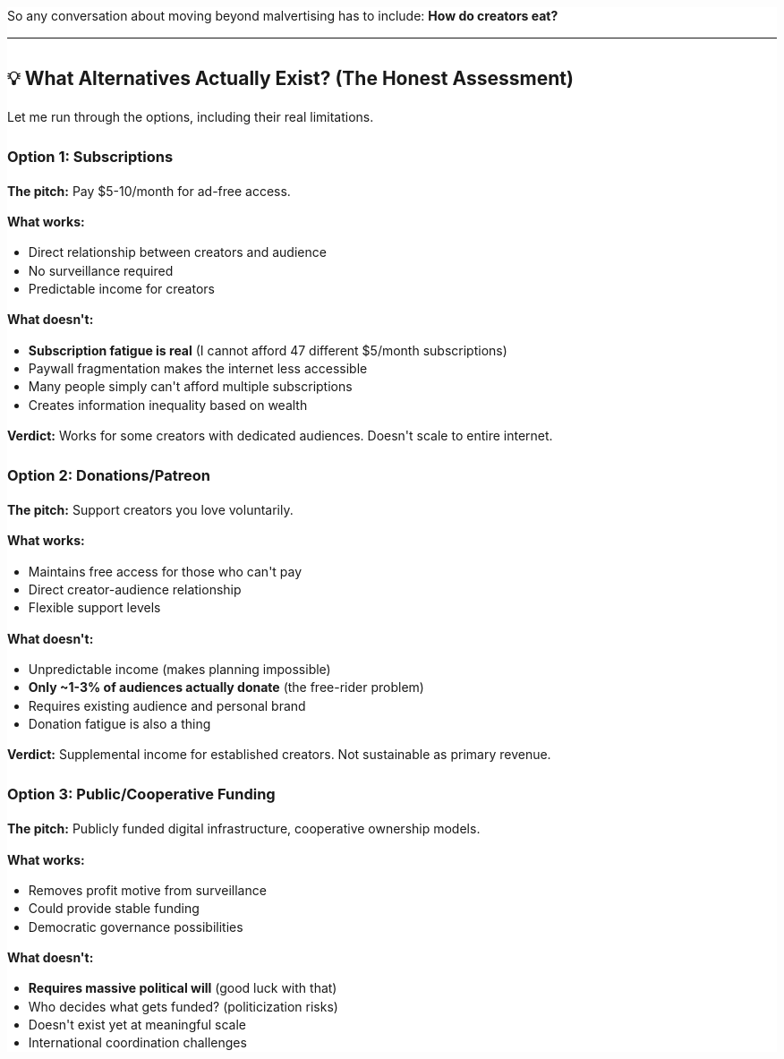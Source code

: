 So any conversation about moving beyond malvertising has to include: **How do creators eat?**

---

## 💡 What Alternatives Actually Exist? (The Honest Assessment)

Let me run through the options, including their real limitations.

### **Option 1: Subscriptions**

**The pitch:** Pay $5-10/month for ad-free access.

**What works:**
- Direct relationship between creators and audience
- No surveillance required
- Predictable income for creators

**What doesn't:**
- **Subscription fatigue is real** (I cannot afford 47 different $5/month subscriptions)
- Paywall fragmentation makes the internet less accessible
- Many people simply can't afford multiple subscriptions
- Creates information inequality based on wealth

**Verdict:** Works for some creators with dedicated audiences. Doesn't scale to entire internet.

### **Option 2: Donations/Patreon**

**The pitch:** Support creators you love voluntarily.

**What works:**
- Maintains free access for those who can't pay
- Direct creator-audience relationship
- Flexible support levels

**What doesn't:**
- Unpredictable income (makes planning impossible)
- **Only ~1-3% of audiences actually donate** (the free-rider problem)
- Requires existing audience and personal brand
- Donation fatigue is also a thing

**Verdict:** Supplemental income for established creators. Not sustainable as primary revenue.

### **Option 3: Public/Cooperative Funding**

**The pitch:** Publicly funded digital infrastructure, cooperative ownership models.

**What works:**
- Removes profit motive from surveillance
- Could provide stable funding
- Democratic governance possibilities

**What doesn't:**
- **Requires massive political will** (good luck with that)
- Who decides what gets funded? (politicization risks)
- Doesn't exist yet at meaningful scale
- International coordination challenges

